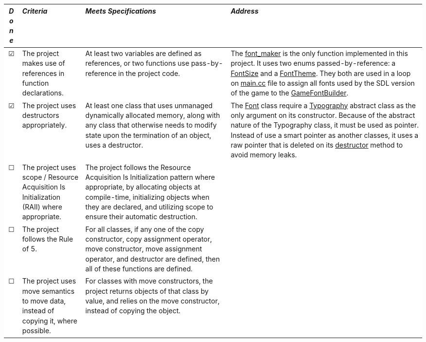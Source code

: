 | _Done_  	| _Criteria_                                                                                	| _Meets Specifications_                                                                                                                                                                                                                   	| _Address_                                                                                                                                                                                                                                                                                                                                                                                                                                                                                     |
|:-------:	|:------------------------------------------------------------------------------------------	|:-----------------------------------------------------------------------------------------------------------------------------------------------------------------------------------------------------------------------------------------	|:--------------------------------------------------------------------------------------------------------------------------------------------------------------------------------------------------------------------------------------------------------------------------------------------------------------------------------------------------------------------------------------------------------------------------------------------------------------------------------------------- |
| &#9745; 	| The project makes use of references in function declarations.                             	| At least two variables are defined as references, or two functions use pass-by-reference in the project code.                                                                                                                            	| The [font_maker](src/sdl/font_maker.hpp#L22) is the only function implemented in this project. It uses two enums passed-by-reference: a [FontSize](src/core/game_font.hpp#L13) and a [FontTheme](src/core/game_font.hpp#L23). They both are used in a loop on [main.cc](src/main.cc#L31) file to assign all fonts used by the SDL version of the game to the [GameFontBuilder](src/sdl/game_font_builder.hpp).                                                                                |
| &#9745; 	| The project uses destructors appropriately.                                               	| At least one class that uses unmanaged dynamically allocated memory, along with any class that otherwise needs to modify state upon the termination of an object, uses a destructor.                                                     	| The [Font](src/core/font.hpp) class require a [Typography](src/core/font.hpp#L15) abstract class as the only argument on its constructor. Because of the abstract nature of the Typography class, it must be used as pointer. Instead of use a smart pointer as another classes, it uses a raw pointer that is deleted on its [destructor](src/core/font.cc#L17) method to avoid memory leaks.                                                                                                |
| &#9744; 	| The project uses scope / Resource Acquisition Is Initialization (RAII) where appropriate. 	| The project follows the Resource Acquisition Is Initialization pattern where appropriate, by allocating objects at compile-time, initializing objects when they are declared, and utilizing scope to ensure their automatic destruction. 	|                                                                                                                                                                                                                                                                                                                                                                                                                                                                                               |
| &#9744; 	| The project follows the Rule of 5.                                                        	| For all classes, if any one of the copy constructor, copy assignment operator, move constructor, move assignment operator, and destructor are defined, then all of these functions are defined.                                          	|                                                                                                                                                                                                                                                                                                                                                                                                                                                                                               |
| &#9744; 	| The project uses move semantics to move data, instead of copying it, where possible.      	| For classes with move constructors, the project returns objects of that class by value, and relies on the move constructor, instead of copying the object.                                                                               	|                                                                                                                                                                                                                                                                                                                                                                                                                                                                                               |